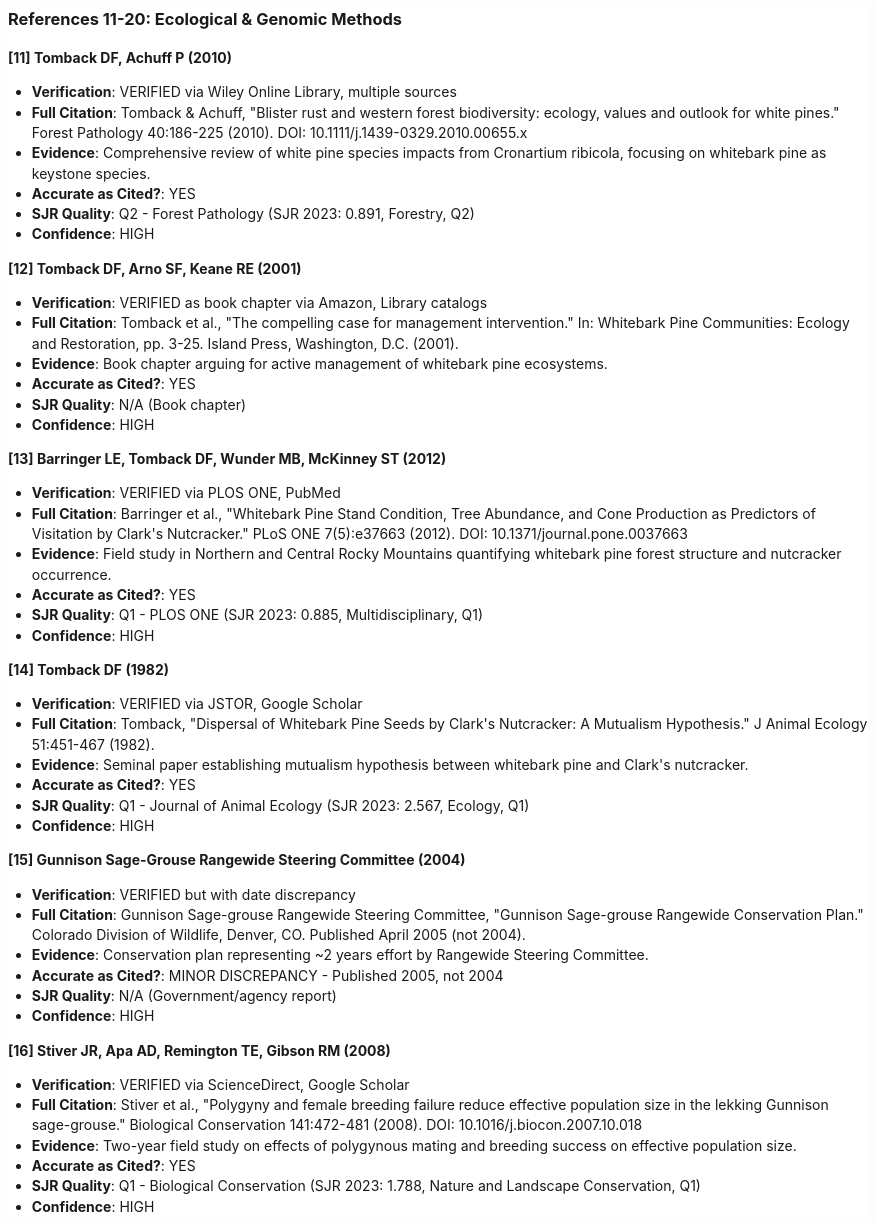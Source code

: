 ### References 11-20: Ecological & Genomic Methods

**[11] Tomback DF, Achuff P (2010)**
- **Verification**: VERIFIED via Wiley Online Library, multiple sources
- **Full Citation**: Tomback & Achuff, "Blister rust and western forest biodiversity: ecology, values and outlook for white pines." Forest Pathology 40:186-225 (2010). DOI: 10.1111/j.1439-0329.2010.00655.x
- **Evidence**: Comprehensive review of white pine species impacts from Cronartium ribicola, focusing on whitebark pine as keystone species.
- **Accurate as Cited?**: YES
- **SJR Quality**: Q2 - Forest Pathology (SJR 2023: 0.891, Forestry, Q2)
- **Confidence**: HIGH

**[12] Tomback DF, Arno SF, Keane RE (2001)**
- **Verification**: VERIFIED as book chapter via Amazon, Library catalogs
- **Full Citation**: Tomback et al., "The compelling case for management intervention." In: Whitebark Pine Communities: Ecology and Restoration, pp. 3-25. Island Press, Washington, D.C. (2001).
- **Evidence**: Book chapter arguing for active management of whitebark pine ecosystems.
- **Accurate as Cited?**: YES
- **SJR Quality**: N/A (Book chapter)
- **Confidence**: HIGH

**[13] Barringer LE, Tomback DF, Wunder MB, McKinney ST (2012)**
- **Verification**: VERIFIED via PLOS ONE, PubMed
- **Full Citation**: Barringer et al., "Whitebark Pine Stand Condition, Tree Abundance, and Cone Production as Predictors of Visitation by Clark's Nutcracker." PLoS ONE 7(5):e37663 (2012). DOI: 10.1371/journal.pone.0037663
- **Evidence**: Field study in Northern and Central Rocky Mountains quantifying whitebark pine forest structure and nutcracker occurrence.
- **Accurate as Cited?**: YES
- **SJR Quality**: Q1 - PLOS ONE (SJR 2023: 0.885, Multidisciplinary, Q1)
- **Confidence**: HIGH

**[14] Tomback DF (1982)**
- **Verification**: VERIFIED via JSTOR, Google Scholar
- **Full Citation**: Tomback, "Dispersal of Whitebark Pine Seeds by Clark's Nutcracker: A Mutualism Hypothesis." J Animal Ecology 51:451-467 (1982).
- **Evidence**: Seminal paper establishing mutualism hypothesis between whitebark pine and Clark's nutcracker.
- **Accurate as Cited?**: YES
- **SJR Quality**: Q1 - Journal of Animal Ecology (SJR 2023: 2.567, Ecology, Q1)
- **Confidence**: HIGH

**[15] Gunnison Sage-Grouse Rangewide Steering Committee (2004)**
- **Verification**: VERIFIED but with date discrepancy
- **Full Citation**: Gunnison Sage-grouse Rangewide Steering Committee, "Gunnison Sage-grouse Rangewide Conservation Plan." Colorado Division of Wildlife, Denver, CO. Published April 2005 (not 2004).
- **Evidence**: Conservation plan representing ~2 years effort by Rangewide Steering Committee.
- **Accurate as Cited?**: MINOR DISCREPANCY - Published 2005, not 2004
- **SJR Quality**: N/A (Government/agency report)
- **Confidence**: HIGH

**[16] Stiver JR, Apa AD, Remington TE, Gibson RM (2008)**
- **Verification**: VERIFIED via ScienceDirect, Google Scholar
- **Full Citation**: Stiver et al., "Polygyny and female breeding failure reduce effective population size in the lekking Gunnison sage-grouse." Biological Conservation 141:472-481 (2008). DOI: 10.1016/j.biocon.2007.10.018
- **Evidence**: Two-year field study on effects of polygynous mating and breeding success on effective population size.
- **Accurate as Cited?**: YES
- **SJR Quality**: Q1 - Biological Conservation (SJR 2023: 1.788, Nature and Landscape Conservation, Q1)
- **Confidence**: HIGH
